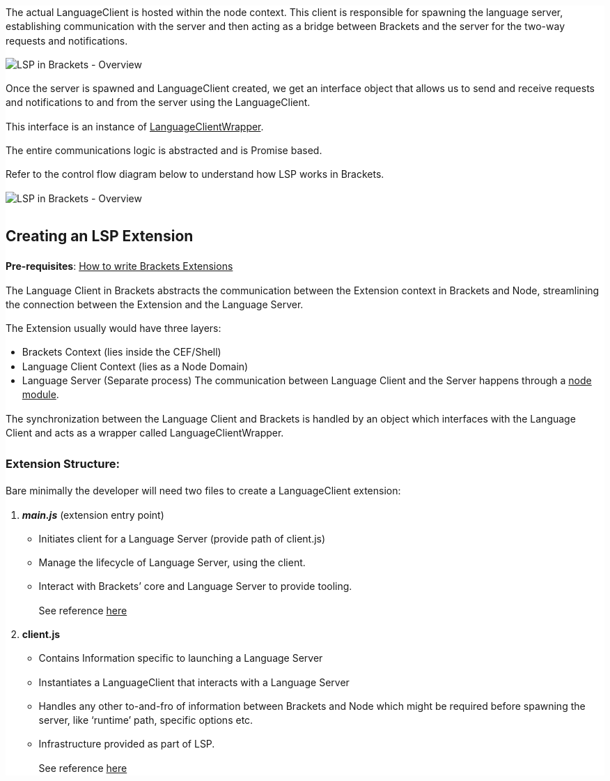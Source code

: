 The actual LanguageClient is hosted within the node context. This client is responsible for spawning the language server, establishing communication with the server and then acting as a bridge between Brackets and the server for the two-way requests and notifications. 

![LSP in Brackets - Overview](https://github.com/shubhsnov/brackets/blob/LSP-Images/brackets-node.png)

Once the server is spawned and LanguageClient created, we get an interface object that allows us to send and receive requests and notifications to and from the server using the LanguageClient.

This interface is an instance of [LanguageClientWrapper](https://github.com/adobe/brackets/blob/master/src/languageTools/LanguageClientWrapper.js).

The entire communications logic is abstracted and is Promise based.

Refer to the control flow diagram below to understand how LSP works in Brackets.

![LSP in Brackets - Overview](https://github.com/shubhsnov/brackets/blob/LSP-Images/flow.png)

## Creating an LSP Extension

**Pre-requisites**: 
[How to write Brackets Extensions](https://github.com/adobe/brackets/wiki/How-to-Write-Extensions) 

The Language Client in Brackets abstracts the communication between the Extension context in Brackets and Node, streamlining the connection between the Extension and the Language Server.

The Extension usually would have three layers:

* Brackets Context (lies inside the CEF/Shell)
* Language Client Context (lies as a Node Domain)
* Language Server (Separate process)
The communication between Language Client and the Server happens through a [node module](https://www.npmjs.com/package/vscode-languageserver-protocol). 

The synchronization between the Language Client and Brackets is handled by an object which interfaces with the Language Client and acts as a wrapper called LanguageClientWrapper.

### Extension Structure:
Bare minimally the developer will need two files to create a LanguageClient extension:

  1. **_main.js_** (extension entry point)
      * Initiates client for a Language Server (provide path of client.js)
      * Manage the lifecycle of Language Server, using the client.
      * Interact with Brackets’ core and Language Server to provide tooling.

        See reference [here](https://github.com/adobe/brackets/blob/master/test/spec/LanguageTools-test-files/clients/FeatureClient/main.js)

  2. **client.js**
      * Contains Information specific to launching a Language Server
      * Instantiates a LanguageClient that interacts with a Language Server
      * Handles any other to-and-fro of information between Brackets and Node which might be required before spawning the server, like ‘runtime’ path, specific options etc.
      * Infrastructure provided as part of LSP.

        See reference [here](https://github.com/adobe/brackets/blob/master/test/spec/LanguageTools-test-files/clients/FeatureClient/client.js)
